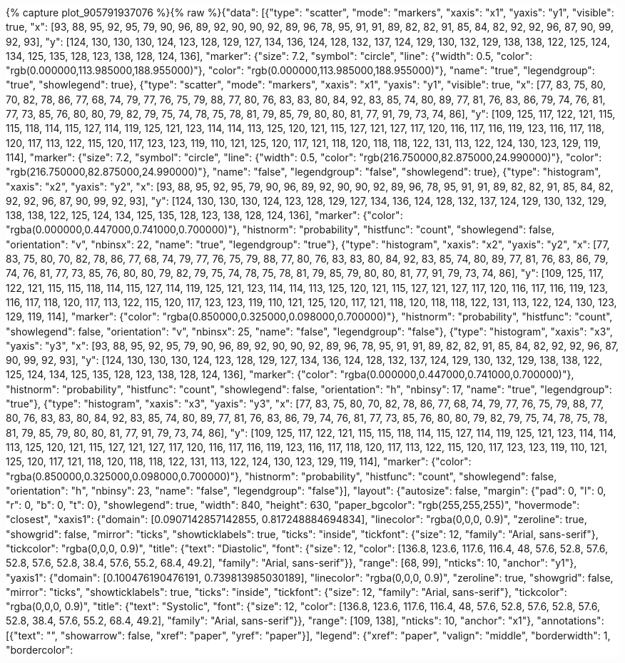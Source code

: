 {% capture plot_905791937076 %}{% raw %}{"data": [{"type": "scatter", "mode": "markers", "xaxis": "x1", "yaxis": "y1", "visible": true, "x": [93, 88, 95, 92, 95, 79, 90, 96, 89, 92, 90, 90, 92, 89, 96, 78, 95, 91, 91, 89, 82, 82, 91, 85, 84, 82, 92, 92, 96, 87, 90, 99, 92, 93], "y": [124, 130, 130, 130, 124, 123, 128, 129, 127, 134, 136, 124, 128, 132, 137, 124, 129, 130, 132, 129, 138, 138, 122, 125, 124, 134, 125, 135, 128, 123, 138, 128, 124, 136], "marker": {"size": 7.2, "symbol": "circle", "line": {"width": 0.5, "color": "rgb(0.000000,113.985000,188.955000)"}, "color": "rgb(0.000000,113.985000,188.955000)"}, "name": "true", "legendgroup": "true", "showlegend": true}, {"type": "scatter", "mode": "markers", "xaxis": "x1", "yaxis": "y1", "visible": true, "x": [77, 83, 75, 80, 70, 82, 78, 86, 77, 68, 74, 79, 77, 76, 75, 79, 88, 77, 80, 76, 83, 83, 80, 84, 92, 83, 85, 74, 80, 89, 77, 81, 76, 83, 86, 79, 74, 76, 81, 77, 73, 85, 76, 80, 80, 79, 82, 79, 75, 74, 78, 75, 78, 81, 79, 85, 79, 80, 80, 81, 77, 91, 79, 73, 74, 86], "y": [109, 125, 117, 122, 121, 115, 115, 118, 114, 115, 127, 114, 119, 125, 121, 123, 114, 114, 113, 125, 120, 121, 115, 127, 121, 127, 117, 120, 116, 117, 116, 119, 123, 116, 117, 118, 120, 117, 113, 122, 115, 120, 117, 123, 123, 119, 110, 121, 125, 120, 117, 121, 118, 120, 118, 118, 122, 131, 113, 122, 124, 130, 123, 129, 119, 114], "marker": {"size": 7.2, "symbol": "circle", "line": {"width": 0.5, "color": "rgb(216.750000,82.875000,24.990000)"}, "color": "rgb(216.750000,82.875000,24.990000)"}, "name": "false", "legendgroup": "false", "showlegend": true}, {"type": "histogram", "xaxis": "x2", "yaxis": "y2", "x": [93, 88, 95, 92, 95, 79, 90, 96, 89, 92, 90, 90, 92, 89, 96, 78, 95, 91, 91, 89, 82, 82, 91, 85, 84, 82, 92, 92, 96, 87, 90, 99, 92, 93], "y": [124, 130, 130, 130, 124, 123, 128, 129, 127, 134, 136, 124, 128, 132, 137, 124, 129, 130, 132, 129, 138, 138, 122, 125, 124, 134, 125, 135, 128, 123, 138, 128, 124, 136], "marker": {"color": "rgba(0.000000,0.447000,0.741000,0.700000)"}, "histnorm": "probability", "histfunc": "count", "showlegend": false, "orientation": "v", "nbinsx": 22, "name": "true", "legendgroup": "true"}, {"type": "histogram", "xaxis": "x2", "yaxis": "y2", "x": [77, 83, 75, 80, 70, 82, 78, 86, 77, 68, 74, 79, 77, 76, 75, 79, 88, 77, 80, 76, 83, 83, 80, 84, 92, 83, 85, 74, 80, 89, 77, 81, 76, 83, 86, 79, 74, 76, 81, 77, 73, 85, 76, 80, 80, 79, 82, 79, 75, 74, 78, 75, 78, 81, 79, 85, 79, 80, 80, 81, 77, 91, 79, 73, 74, 86], "y": [109, 125, 117, 122, 121, 115, 115, 118, 114, 115, 127, 114, 119, 125, 121, 123, 114, 114, 113, 125, 120, 121, 115, 127, 121, 127, 117, 120, 116, 117, 116, 119, 123, 116, 117, 118, 120, 117, 113, 122, 115, 120, 117, 123, 123, 119, 110, 121, 125, 120, 117, 121, 118, 120, 118, 118, 122, 131, 113, 122, 124, 130, 123, 129, 119, 114], "marker": {"color": "rgba(0.850000,0.325000,0.098000,0.700000)"}, "histnorm": "probability", "histfunc": "count", "showlegend": false, "orientation": "v", "nbinsx": 25, "name": "false", "legendgroup": "false"}, {"type": "histogram", "xaxis": "x3", "yaxis": "y3", "x": [93, 88, 95, 92, 95, 79, 90, 96, 89, 92, 90, 90, 92, 89, 96, 78, 95, 91, 91, 89, 82, 82, 91, 85, 84, 82, 92, 92, 96, 87, 90, 99, 92, 93], "y": [124, 130, 130, 130, 124, 123, 128, 129, 127, 134, 136, 124, 128, 132, 137, 124, 129, 130, 132, 129, 138, 138, 122, 125, 124, 134, 125, 135, 128, 123, 138, 128, 124, 136], "marker": {"color": "rgba(0.000000,0.447000,0.741000,0.700000)"}, "histnorm": "probability", "histfunc": "count", "showlegend": false, "orientation": "h", "nbinsy": 17, "name": "true", "legendgroup": "true"}, {"type": "histogram", "xaxis": "x3", "yaxis": "y3", "x": [77, 83, 75, 80, 70, 82, 78, 86, 77, 68, 74, 79, 77, 76, 75, 79, 88, 77, 80, 76, 83, 83, 80, 84, 92, 83, 85, 74, 80, 89, 77, 81, 76, 83, 86, 79, 74, 76, 81, 77, 73, 85, 76, 80, 80, 79, 82, 79, 75, 74, 78, 75, 78, 81, 79, 85, 79, 80, 80, 81, 77, 91, 79, 73, 74, 86], "y": [109, 125, 117, 122, 121, 115, 115, 118, 114, 115, 127, 114, 119, 125, 121, 123, 114, 114, 113, 125, 120, 121, 115, 127, 121, 127, 117, 120, 116, 117, 116, 119, 123, 116, 117, 118, 120, 117, 113, 122, 115, 120, 117, 123, 123, 119, 110, 121, 125, 120, 117, 121, 118, 120, 118, 118, 122, 131, 113, 122, 124, 130, 123, 129, 119, 114], "marker": {"color": "rgba(0.850000,0.325000,0.098000,0.700000)"}, "histnorm": "probability", "histfunc": "count", "showlegend": false, "orientation": "h", "nbinsy": 23, "name": "false", "legendgroup": "false"}], "layout": {"autosize": false, "margin": {"pad": 0, "l": 0, "r": 0, "b": 0, "t": 0}, "showlegend": true, "width": 840, "height": 630, "paper_bgcolor": "rgb(255,255,255)", "hovermode": "closest", "xaxis1": {"domain": [0.0907142857142855, 0.817248884694834], "linecolor": "rgba(0,0,0, 0.9)", "zeroline": true, "showgrid": false, "mirror": "ticks", "showticklabels": true, "ticks": "inside", "tickfont": {"size": 12, "family": "Arial, sans-serif"}, "tickcolor": "rgba(0,0,0, 0.9)", "title": {"text": "Diastolic", "font": {"size": 12, "color": [136.8, 123.6, 117.6, 116.4, 48, 57.6, 52.8, 57.6, 52.8, 57.6, 52.8, 38.4, 57.6, 55.2, 68.4, 49.2], "family": "Arial, sans-serif"}}, "range": [68, 99], "nticks": 10, "anchor": "y1"}, "yaxis1": {"domain": [0.100476190476191, 0.739813985030189], "linecolor": "rgba(0,0,0, 0.9)", "zeroline": true, "showgrid": false, "mirror": "ticks", "showticklabels": true, "ticks": "inside", "tickfont": {"size": 12, "family": "Arial, sans-serif"}, "tickcolor": "rgba(0,0,0, 0.9)", "title": {"text": "Systolic", "font": {"size": 12, "color": [136.8, 123.6, 117.6, 116.4, 48, 57.6, 52.8, 57.6, 52.8, 57.6, 52.8, 38.4, 57.6, 55.2, 68.4, 49.2], "family": "Arial, sans-serif"}}, "range": [109, 138], "nticks": 10, "anchor": "x1"}, "annotations": [{"text": "", "showarrow": false, "xref": "paper", "yref": "paper"}], "legend": {"xref": "paper", "valign": "middle", "borderwidth": 1, "bordercolor":